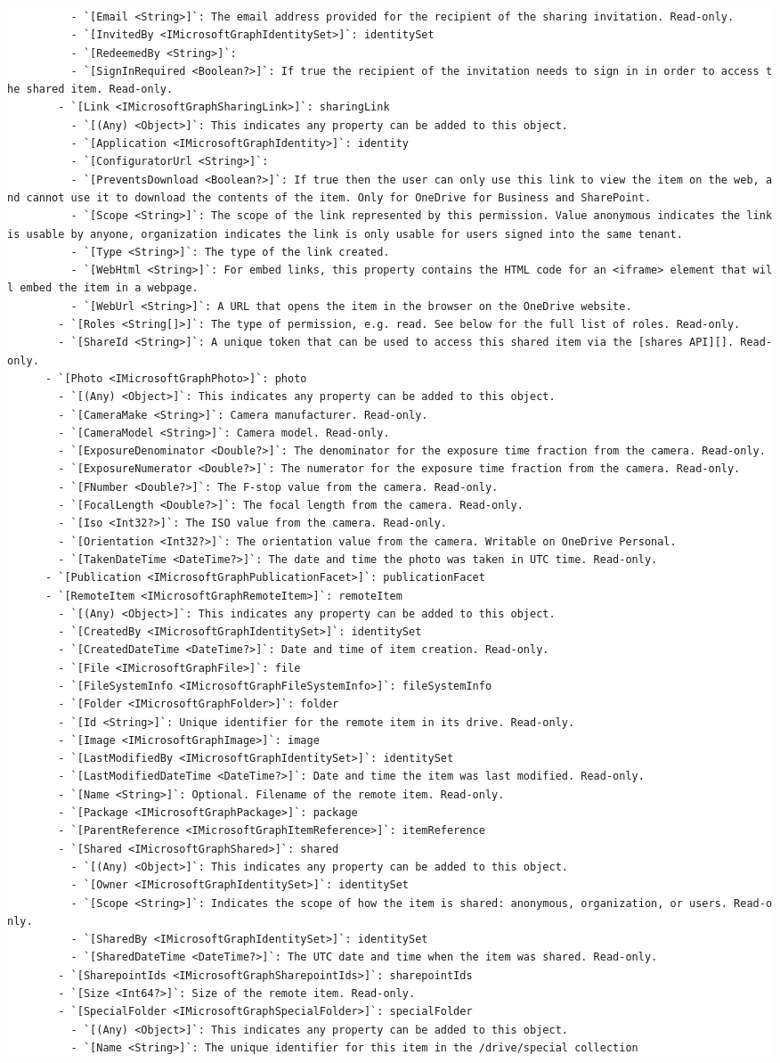               - `[Email <String>]`: The email address provided for the recipient of the sharing invitation. Read-only.
              - `[InvitedBy <IMicrosoftGraphIdentitySet>]`: identitySet
              - `[RedeemedBy <String>]`: 
              - `[SignInRequired <Boolean?>]`: If true the recipient of the invitation needs to sign in in order to access the shared item. Read-only.
            - `[Link <IMicrosoftGraphSharingLink>]`: sharingLink
              - `[(Any) <Object>]`: This indicates any property can be added to this object.
              - `[Application <IMicrosoftGraphIdentity>]`: identity
              - `[ConfiguratorUrl <String>]`: 
              - `[PreventsDownload <Boolean?>]`: If true then the user can only use this link to view the item on the web, and cannot use it to download the contents of the item. Only for OneDrive for Business and SharePoint.
              - `[Scope <String>]`: The scope of the link represented by this permission. Value anonymous indicates the link is usable by anyone, organization indicates the link is only usable for users signed into the same tenant.
              - `[Type <String>]`: The type of the link created.
              - `[WebHtml <String>]`: For embed links, this property contains the HTML code for an <iframe> element that will embed the item in a webpage.
              - `[WebUrl <String>]`: A URL that opens the item in the browser on the OneDrive website.
            - `[Roles <String[]>]`: The type of permission, e.g. read. See below for the full list of roles. Read-only.
            - `[ShareId <String>]`: A unique token that can be used to access this shared item via the [shares API][]. Read-only.
          - `[Photo <IMicrosoftGraphPhoto>]`: photo
            - `[(Any) <Object>]`: This indicates any property can be added to this object.
            - `[CameraMake <String>]`: Camera manufacturer. Read-only.
            - `[CameraModel <String>]`: Camera model. Read-only.
            - `[ExposureDenominator <Double?>]`: The denominator for the exposure time fraction from the camera. Read-only.
            - `[ExposureNumerator <Double?>]`: The numerator for the exposure time fraction from the camera. Read-only.
            - `[FNumber <Double?>]`: The F-stop value from the camera. Read-only.
            - `[FocalLength <Double?>]`: The focal length from the camera. Read-only.
            - `[Iso <Int32?>]`: The ISO value from the camera. Read-only.
            - `[Orientation <Int32?>]`: The orientation value from the camera. Writable on OneDrive Personal.
            - `[TakenDateTime <DateTime?>]`: The date and time the photo was taken in UTC time. Read-only.
          - `[Publication <IMicrosoftGraphPublicationFacet>]`: publicationFacet
          - `[RemoteItem <IMicrosoftGraphRemoteItem>]`: remoteItem
            - `[(Any) <Object>]`: This indicates any property can be added to this object.
            - `[CreatedBy <IMicrosoftGraphIdentitySet>]`: identitySet
            - `[CreatedDateTime <DateTime?>]`: Date and time of item creation. Read-only.
            - `[File <IMicrosoftGraphFile>]`: file
            - `[FileSystemInfo <IMicrosoftGraphFileSystemInfo>]`: fileSystemInfo
            - `[Folder <IMicrosoftGraphFolder>]`: folder
            - `[Id <String>]`: Unique identifier for the remote item in its drive. Read-only.
            - `[Image <IMicrosoftGraphImage>]`: image
            - `[LastModifiedBy <IMicrosoftGraphIdentitySet>]`: identitySet
            - `[LastModifiedDateTime <DateTime?>]`: Date and time the item was last modified. Read-only.
            - `[Name <String>]`: Optional. Filename of the remote item. Read-only.
            - `[Package <IMicrosoftGraphPackage>]`: package
            - `[ParentReference <IMicrosoftGraphItemReference>]`: itemReference
            - `[Shared <IMicrosoftGraphShared>]`: shared
              - `[(Any) <Object>]`: This indicates any property can be added to this object.
              - `[Owner <IMicrosoftGraphIdentitySet>]`: identitySet
              - `[Scope <String>]`: Indicates the scope of how the item is shared: anonymous, organization, or users. Read-only.
              - `[SharedBy <IMicrosoftGraphIdentitySet>]`: identitySet
              - `[SharedDateTime <DateTime?>]`: The UTC date and time when the item was shared. Read-only.
            - `[SharepointIds <IMicrosoftGraphSharepointIds>]`: sharepointIds
            - `[Size <Int64?>]`: Size of the remote item. Read-only.
            - `[SpecialFolder <IMicrosoftGraphSpecialFolder>]`: specialFolder
              - `[(Any) <Object>]`: This indicates any property can be added to this object.
              - `[Name <String>]`: The unique identifier for this item in the /drive/special collection